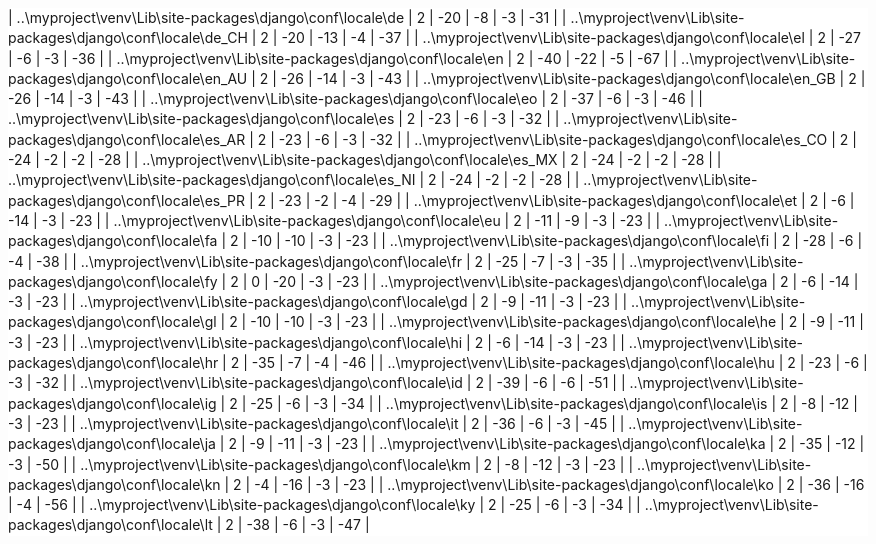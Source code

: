 | ..\\myproject\\venv\\Lib\\site-packages\\django\\conf\\locale\\de | 2 | -20 | -8 | -3 | -31 |
| ..\\myproject\\venv\\Lib\\site-packages\\django\\conf\\locale\\de_CH | 2 | -20 | -13 | -4 | -37 |
| ..\\myproject\\venv\\Lib\\site-packages\\django\\conf\\locale\\el | 2 | -27 | -6 | -3 | -36 |
| ..\\myproject\\venv\\Lib\\site-packages\\django\\conf\\locale\\en | 2 | -40 | -22 | -5 | -67 |
| ..\\myproject\\venv\\Lib\\site-packages\\django\\conf\\locale\\en_AU | 2 | -26 | -14 | -3 | -43 |
| ..\\myproject\\venv\\Lib\\site-packages\\django\\conf\\locale\\en_GB | 2 | -26 | -14 | -3 | -43 |
| ..\\myproject\\venv\\Lib\\site-packages\\django\\conf\\locale\\eo | 2 | -37 | -6 | -3 | -46 |
| ..\\myproject\\venv\\Lib\\site-packages\\django\\conf\\locale\\es | 2 | -23 | -6 | -3 | -32 |
| ..\\myproject\\venv\\Lib\\site-packages\\django\\conf\\locale\\es_AR | 2 | -23 | -6 | -3 | -32 |
| ..\\myproject\\venv\\Lib\\site-packages\\django\\conf\\locale\\es_CO | 2 | -24 | -2 | -2 | -28 |
| ..\\myproject\\venv\\Lib\\site-packages\\django\\conf\\locale\\es_MX | 2 | -24 | -2 | -2 | -28 |
| ..\\myproject\\venv\\Lib\\site-packages\\django\\conf\\locale\\es_NI | 2 | -24 | -2 | -2 | -28 |
| ..\\myproject\\venv\\Lib\\site-packages\\django\\conf\\locale\\es_PR | 2 | -23 | -2 | -4 | -29 |
| ..\\myproject\\venv\\Lib\\site-packages\\django\\conf\\locale\\et | 2 | -6 | -14 | -3 | -23 |
| ..\\myproject\\venv\\Lib\\site-packages\\django\\conf\\locale\\eu | 2 | -11 | -9 | -3 | -23 |
| ..\\myproject\\venv\\Lib\\site-packages\\django\\conf\\locale\\fa | 2 | -10 | -10 | -3 | -23 |
| ..\\myproject\\venv\\Lib\\site-packages\\django\\conf\\locale\\fi | 2 | -28 | -6 | -4 | -38 |
| ..\\myproject\\venv\\Lib\\site-packages\\django\\conf\\locale\\fr | 2 | -25 | -7 | -3 | -35 |
| ..\\myproject\\venv\\Lib\\site-packages\\django\\conf\\locale\\fy | 2 | 0 | -20 | -3 | -23 |
| ..\\myproject\\venv\\Lib\\site-packages\\django\\conf\\locale\\ga | 2 | -6 | -14 | -3 | -23 |
| ..\\myproject\\venv\\Lib\\site-packages\\django\\conf\\locale\\gd | 2 | -9 | -11 | -3 | -23 |
| ..\\myproject\\venv\\Lib\\site-packages\\django\\conf\\locale\\gl | 2 | -10 | -10 | -3 | -23 |
| ..\\myproject\\venv\\Lib\\site-packages\\django\\conf\\locale\\he | 2 | -9 | -11 | -3 | -23 |
| ..\\myproject\\venv\\Lib\\site-packages\\django\\conf\\locale\\hi | 2 | -6 | -14 | -3 | -23 |
| ..\\myproject\\venv\\Lib\\site-packages\\django\\conf\\locale\\hr | 2 | -35 | -7 | -4 | -46 |
| ..\\myproject\\venv\\Lib\\site-packages\\django\\conf\\locale\\hu | 2 | -23 | -6 | -3 | -32 |
| ..\\myproject\\venv\\Lib\\site-packages\\django\\conf\\locale\\id | 2 | -39 | -6 | -6 | -51 |
| ..\\myproject\\venv\\Lib\\site-packages\\django\\conf\\locale\\ig | 2 | -25 | -6 | -3 | -34 |
| ..\\myproject\\venv\\Lib\\site-packages\\django\\conf\\locale\\is | 2 | -8 | -12 | -3 | -23 |
| ..\\myproject\\venv\\Lib\\site-packages\\django\\conf\\locale\\it | 2 | -36 | -6 | -3 | -45 |
| ..\\myproject\\venv\\Lib\\site-packages\\django\\conf\\locale\\ja | 2 | -9 | -11 | -3 | -23 |
| ..\\myproject\\venv\\Lib\\site-packages\\django\\conf\\locale\\ka | 2 | -35 | -12 | -3 | -50 |
| ..\\myproject\\venv\\Lib\\site-packages\\django\\conf\\locale\\km | 2 | -8 | -12 | -3 | -23 |
| ..\\myproject\\venv\\Lib\\site-packages\\django\\conf\\locale\\kn | 2 | -4 | -16 | -3 | -23 |
| ..\\myproject\\venv\\Lib\\site-packages\\django\\conf\\locale\\ko | 2 | -36 | -16 | -4 | -56 |
| ..\\myproject\\venv\\Lib\\site-packages\\django\\conf\\locale\\ky | 2 | -25 | -6 | -3 | -34 |
| ..\\myproject\\venv\\Lib\\site-packages\\django\\conf\\locale\\lt | 2 | -38 | -6 | -3 | -47 |